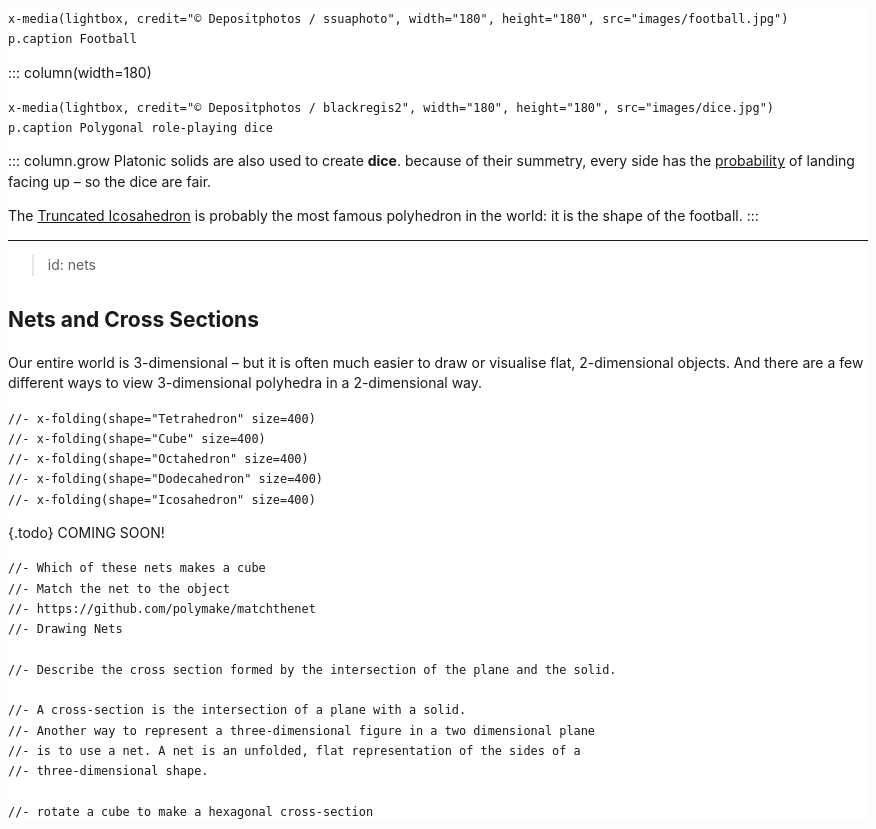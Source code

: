     x-media(lightbox, credit="© Depositphotos / ssuaphoto", width="180", height="180", src="images/football.jpg")
    p.caption Football
    
::: column(width=180)

    x-media(lightbox, credit="© Depositphotos / blackregis2", width="180", height="180", src="images/dice.jpg")
    p.caption Polygonal role-playing dice

::: column.grow
Platonic solids are also used to create __dice__. because of their summetry,
every side has the [probability](gloss:probability) of landing facing up – so
the dice are fair.

The [Truncated Icosahedron](gloss:truncated-icosahedron) is probably the most
famous polyhedron in the world: it is the shape of the football.
:::

---
> id: nets

## Nets and Cross Sections

Our entire world is 3-dimensional – but it is often much easier to draw or
visualise flat, 2-dimensional objects. And there are a few different ways to
view 3-dimensional polyhedra in a 2-dimensional way.

    //- x-folding(shape="Tetrahedron" size=400)
    //- x-folding(shape="Cube" size=400)
    //- x-folding(shape="Octahedron" size=400)
    //- x-folding(shape="Dodecahedron" size=400)
    //- x-folding(shape="Icosahedron" size=400)

{.todo} COMING SOON!

    //- Which of these nets makes a cube
    //- Match the net to the object
    //- https://github.com/polymake/matchthenet
    //- Drawing Nets

    //- Describe the cross section formed by the intersection of the plane and the solid.

    //- A cross-section is the intersection of a plane with a solid.
    //- Another way to represent a three-dimensional figure in a two dimensional plane
    //- is to use a net. A net is an unfolded, flat representation of the sides of a
    //- three-dimensional shape.

    //- rotate a cube to make a hexagonal cross-section

